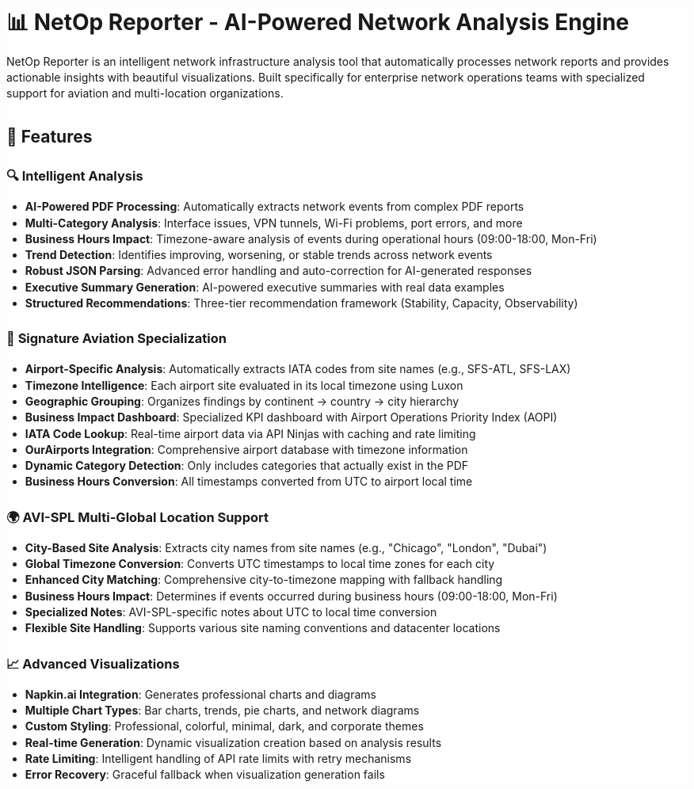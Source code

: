 # 📊 NetOp Reporter - AI-Powered Network Analysis Engine

NetOp Reporter is an intelligent network infrastructure analysis tool that automatically processes network reports and provides actionable insights with beautiful visualizations. Built specifically for enterprise network operations teams with specialized support for aviation and multi-location organizations.

## 🚀 Features

### 🔍 **Intelligent Analysis**
- **AI-Powered PDF Processing**: Automatically extracts network events from complex PDF reports
- **Multi-Category Analysis**: Interface issues, VPN tunnels, Wi-Fi problems, port errors, and more
- **Business Hours Impact**: Timezone-aware analysis of events during operational hours (09:00-18:00, Mon-Fri)
- **Trend Detection**: Identifies improving, worsening, or stable trends across network events
- **Robust JSON Parsing**: Advanced error handling and auto-correction for AI-generated responses
- **Executive Summary Generation**: AI-powered executive summaries with real data examples
- **Structured Recommendations**: Three-tier recommendation framework (Stability, Capacity, Observability)

### 🛫 **Signature Aviation Specialization**
- **Airport-Specific Analysis**: Automatically extracts IATA codes from site names (e.g., SFS-ATL, SFS-LAX)
- **Timezone Intelligence**: Each airport site evaluated in its local timezone using Luxon
- **Geographic Grouping**: Organizes findings by continent → country → city hierarchy
- **Business Impact Dashboard**: Specialized KPI dashboard with Airport Operations Priority Index (AOPI)
- **IATA Code Lookup**: Real-time airport data via API Ninjas with caching and rate limiting
- **OurAirports Integration**: Comprehensive airport database with timezone information
- **Dynamic Category Detection**: Only includes categories that actually exist in the PDF
- **Business Hours Conversion**: All timestamps converted from UTC to airport local time

### 🌍 **AVI-SPL Multi-Global Location Support**
- **City-Based Site Analysis**: Extracts city names from site names (e.g., "Chicago", "London", "Dubai")
- **Global Timezone Conversion**: Converts UTC timestamps to local time zones for each city
- **Enhanced City Matching**: Comprehensive city-to-timezone mapping with fallback handling
- **Business Hours Impact**: Determines if events occurred during business hours (09:00-18:00, Mon-Fri)
- **Specialized Notes**: AVI-SPL-specific notes about UTC to local time conversion
- **Flexible Site Handling**: Supports various site naming conventions and datacenter locations

### 📈 **Advanced Visualizations**
- **Napkin.ai Integration**: Generates professional charts and diagrams
- **Multiple Chart Types**: Bar charts, trends, pie charts, and network diagrams
- **Custom Styling**: Professional, colorful, minimal, dark, and corporate themes
- **Real-time Generation**: Dynamic visualization creation based on analysis results
- **Rate Limiting**: Intelligent handling of API rate limits with retry mechanisms
- **Error Recovery**: Graceful fallback when visualization generation fails
